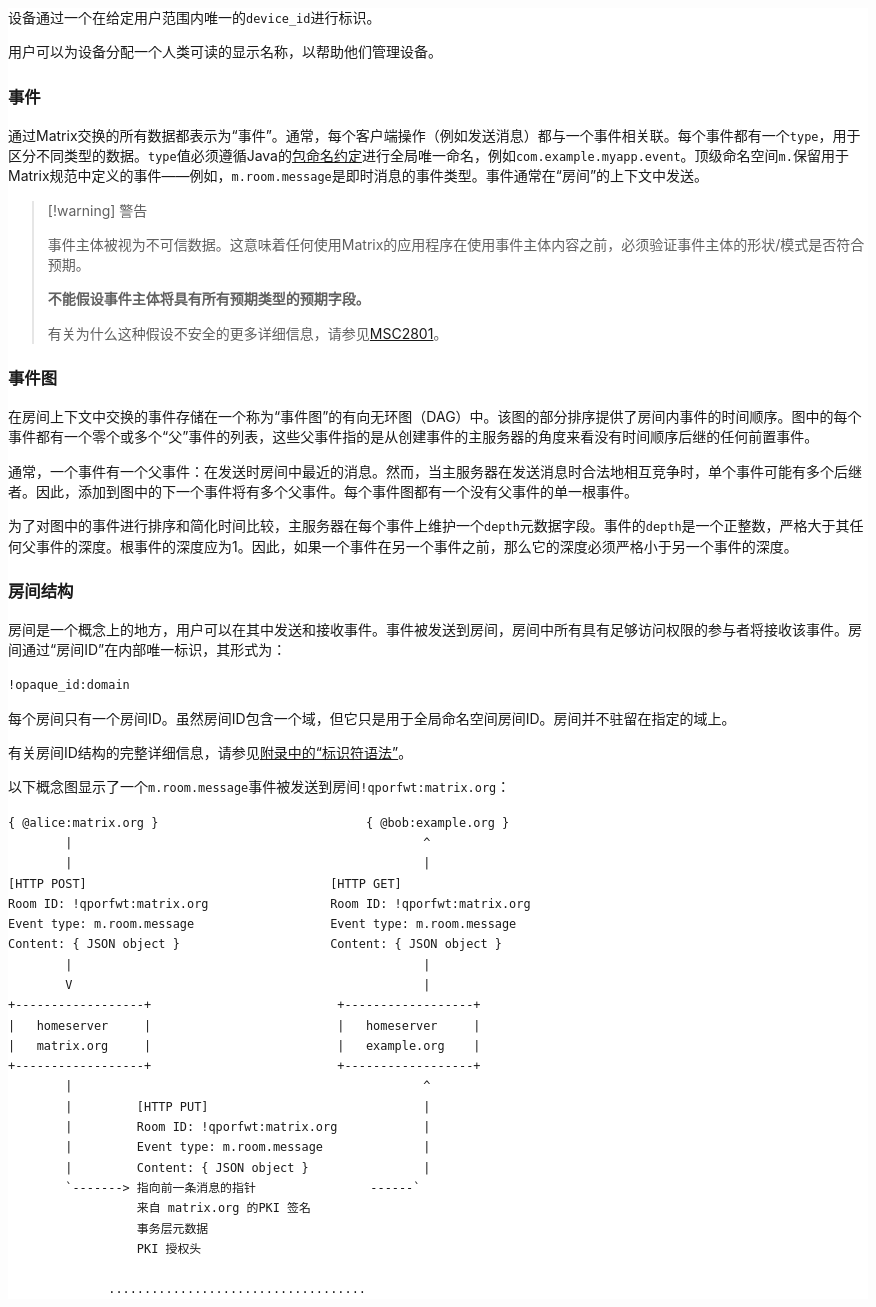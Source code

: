 设备通过一个在给定用户范围内唯一的`device_id`进行标识。

用户可以为设备分配一个人类可读的显示名称，以帮助他们管理设备。

### 事件[](https://spec.matrix.org/v1.11/#events)

通过Matrix交换的所有数据都表示为“事件”。通常，每个客户端操作（例如发送消息）都与一个事件相关联。每个事件都有一个`type`，用于区分不同类型的数据。`type`值必须遵循Java的[包命名约定](https://en.wikipedia.org/wiki/Java_package#Package_naming_conventions)进行全局唯一命名，例如`com.example.myapp.event`。顶级命名空间`m.`保留用于Matrix规范中定义的事件——例如，`m.room.message`是即时消息的事件类型。事件通常在“房间”的上下文中发送。

> [!warning] 警告
> 
> 事件主体被视为不可信数据。这意味着任何使用Matrix的应用程序在使用事件主体内容之前，必须验证事件主体的形状/模式是否符合预期。
> 
> **不能假设事件主体将具有所有预期类型的预期字段。**
> 
> 有关为什么这种假设不安全的更多详细信息，请参见[MSC2801](https://github.com/matrix-org/matrix-spec-proposals/blob/main/proposals/2801-untrusted-event-data.md)。

### 事件图[](https://spec.matrix.org/v1.11/#event-graphs)

在房间上下文中交换的事件存储在一个称为“事件图”的有向无环图（DAG）中。该图的部分排序提供了房间内事件的时间顺序。图中的每个事件都有一个零个或多个“父”事件的列表，这些父事件指的是从创建事件的主服务器的角度来看没有时间顺序后继的任何前置事件。

通常，一个事件有一个父事件：在发送时房间中最近的消息。然而，当主服务器在发送消息时合法地相互竞争时，单个事件可能有多个后继者。因此，添加到图中的下一个事件将有多个父事件。每个事件图都有一个没有父事件的单一根事件。

为了对图中的事件进行排序和简化时间比较，主服务器在每个事件上维护一个`depth`元数据字段。事件的`depth`是一个正整数，严格大于其任何父事件的深度。根事件的深度应为1。因此，如果一个事件在另一个事件之前，那么它的深度必须严格小于另一个事件的深度。

### 房间结构[](https://spec.matrix.org/v1.11/#room-structure)

房间是一个概念上的地方，用户可以在其中发送和接收事件。事件被发送到房间，房间中所有具有足够访问权限的参与者将接收该事件。房间通过“房间ID”在内部唯一标识，其形式为：

```
!opaque_id:domain
```

每个房间只有一个房间ID。虽然房间ID包含一个域，但它只是用于全局命名空间房间ID。房间并不驻留在指定的域上。

有关房间ID结构的完整详细信息，请参见[附录中的“标识符语法”](https://spec.matrix.org/v1.11/appendices#identifier-grammar)。

以下概念图显示了一个`m.room.message`事件被发送到房间`!qporfwt:matrix.org`：

```
{ @alice:matrix.org }                             { @bob:example.org }
        |                                                 ^
        |                                                 |
[HTTP POST]                                  [HTTP GET]
Room ID: !qporfwt:matrix.org                 Room ID: !qporfwt:matrix.org
Event type: m.room.message                   Event type: m.room.message
Content: { JSON object }                     Content: { JSON object }
        |                                                 |
        V                                                 |
+------------------+                          +------------------+
|   homeserver     |                          |   homeserver     |
|   matrix.org     |                          |   example.org    |
+------------------+                          +------------------+
        |                                                 ^
        |         [HTTP PUT]                              |
        |         Room ID: !qporfwt:matrix.org            |
        |         Event type: m.room.message              |
        |         Content: { JSON object }                |
        `-------> 指向前一条消息的指针                ------`
                  来自 matrix.org 的PKI 签名
                  事务层元数据
                  PKI 授权头

              ....................................
```
